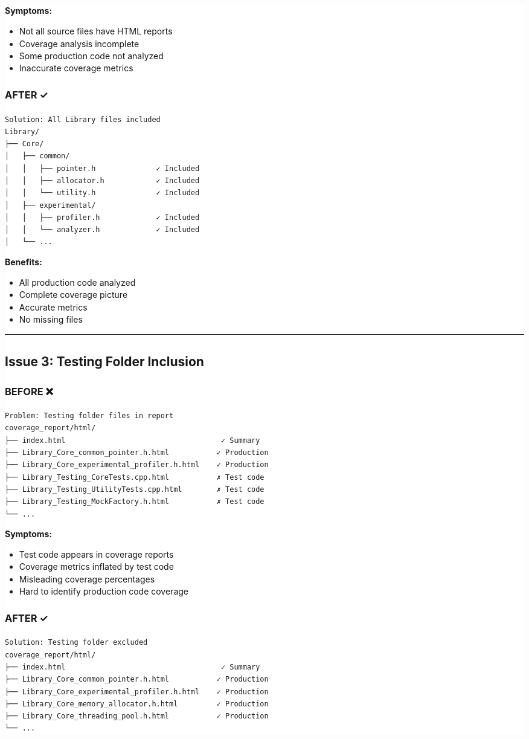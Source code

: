 **Symptoms:**
- Not all source files have HTML reports
- Coverage analysis incomplete
- Some production code not analyzed
- Inaccurate coverage metrics

### AFTER ✓
```
Solution: All Library files included
Library/
├── Core/
│   ├── common/
│   │   ├── pointer.h              ✓ Included
│   │   ├── allocator.h            ✓ Included
│   │   └── utility.h              ✓ Included
│   ├── experimental/
│   │   ├── profiler.h             ✓ Included
│   │   └── analyzer.h             ✓ Included
│   └── ...
```

**Benefits:**
- All production code analyzed
- Complete coverage picture
- Accurate metrics
- No missing files

---

## Issue 3: Testing Folder Inclusion

### BEFORE ❌
```
Problem: Testing folder files in report
coverage_report/html/
├── index.html                                    ✓ Summary
├── Library_Core_common_pointer.h.html           ✓ Production
├── Library_Core_experimental_profiler.h.html    ✓ Production
├── Library_Testing_CoreTests.cpp.html           ✗ Test code
├── Library_Testing_UtilityTests.cpp.html        ✗ Test code
├── Library_Testing_MockFactory.h.html           ✗ Test code
└── ...
```

**Symptoms:**
- Test code appears in coverage reports
- Coverage metrics inflated by test code
- Misleading coverage percentages
- Hard to identify production code coverage

### AFTER ✓
```
Solution: Testing folder excluded
coverage_report/html/
├── index.html                                    ✓ Summary
├── Library_Core_common_pointer.h.html           ✓ Production
├── Library_Core_experimental_profiler.h.html    ✓ Production
├── Library_Core_memory_allocator.h.html         ✓ Production
├── Library_Core_threading_pool.h.html           ✓ Production
└── ...
```
